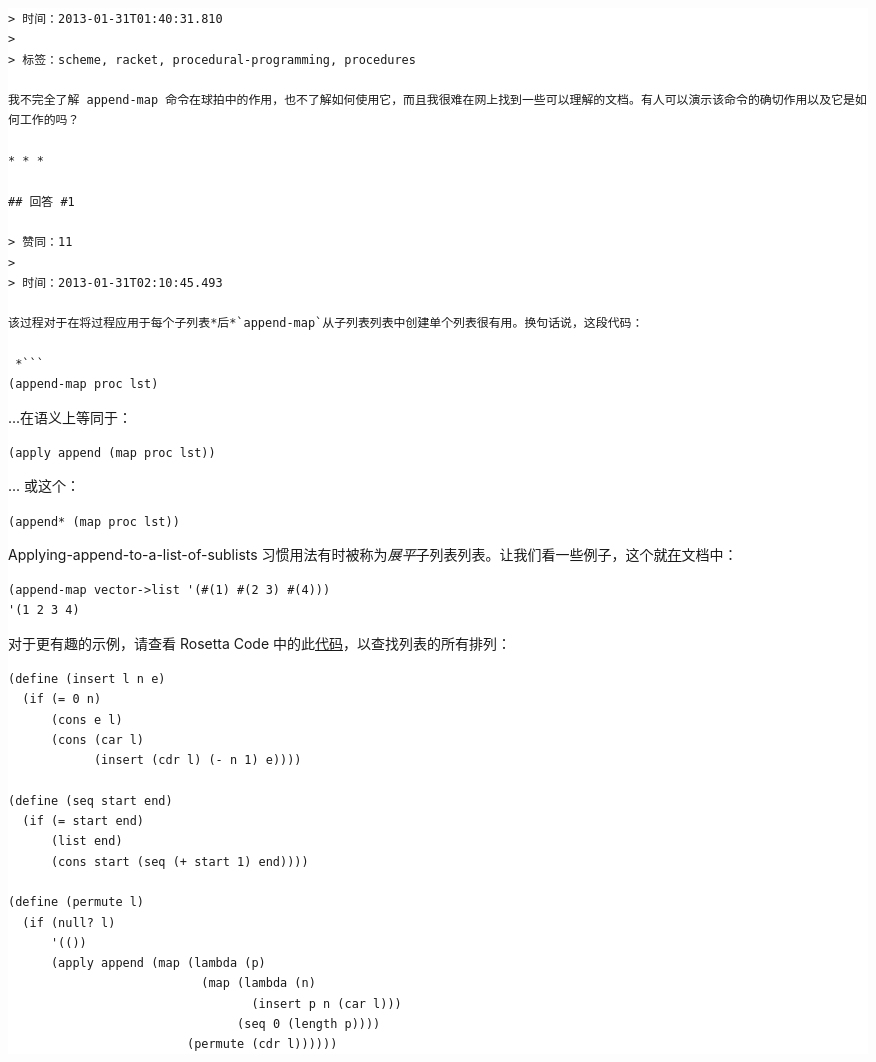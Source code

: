 ```
> 时间：2013-01-31T01:40:31.810
> 
> 标签：scheme, racket, procedural-programming, procedures

我不完全了解 append-map 命令在球拍中的作用，也不了解如何使用它，而且我很难在网上找到一些可以理解的文档。有人可以演示该命令的确切作用以及它是如何工作的吗？

* * *

## 回答 #1

> 赞同：11
> 
> 时间：2013-01-31T02:10:45.493

该过程对于在将过程应用于每个子列表*后*`append-map`从子列表列表中创建单个列表很有用。换句话说，这段代码：

 *```
(append-map proc lst) 
```

...在语义上等同于：

```
(apply append (map proc lst)) 
```

... 或这个：

```
(append* (map proc lst)) 
```

Applying-append-to-a-list-of-sublists 习惯用法有时被称为*展平*子列表列表。让我们看一些例子，这个就[在](http://docs.racket-lang.org/reference/pairs.html#%28def._%28%28lib._racket%2Flist..rkt%29._append-map%29%29)文档中：

```
(append-map vector->list '(#(1) #(2 3) #(4)))
'(1 2 3 4) 
```

对于更有趣的示例，请查看 Rosetta Code 中的此[代码](http://rosettacode.org/wiki/Permutations#Scheme)，以查找列表的所有排列：

```
(define (insert l n e)
  (if (= 0 n)
      (cons e l)
      (cons (car l) 
            (insert (cdr l) (- n 1) e))))

(define (seq start end)
  (if (= start end)
      (list end)
      (cons start (seq (+ start 1) end))))

(define (permute l)
  (if (null? l)
      '(())
      (apply append (map (lambda (p)
                           (map (lambda (n)
                                  (insert p n (car l)))
                                (seq 0 (length p))))
                         (permute (cdr l)))))) 
```
